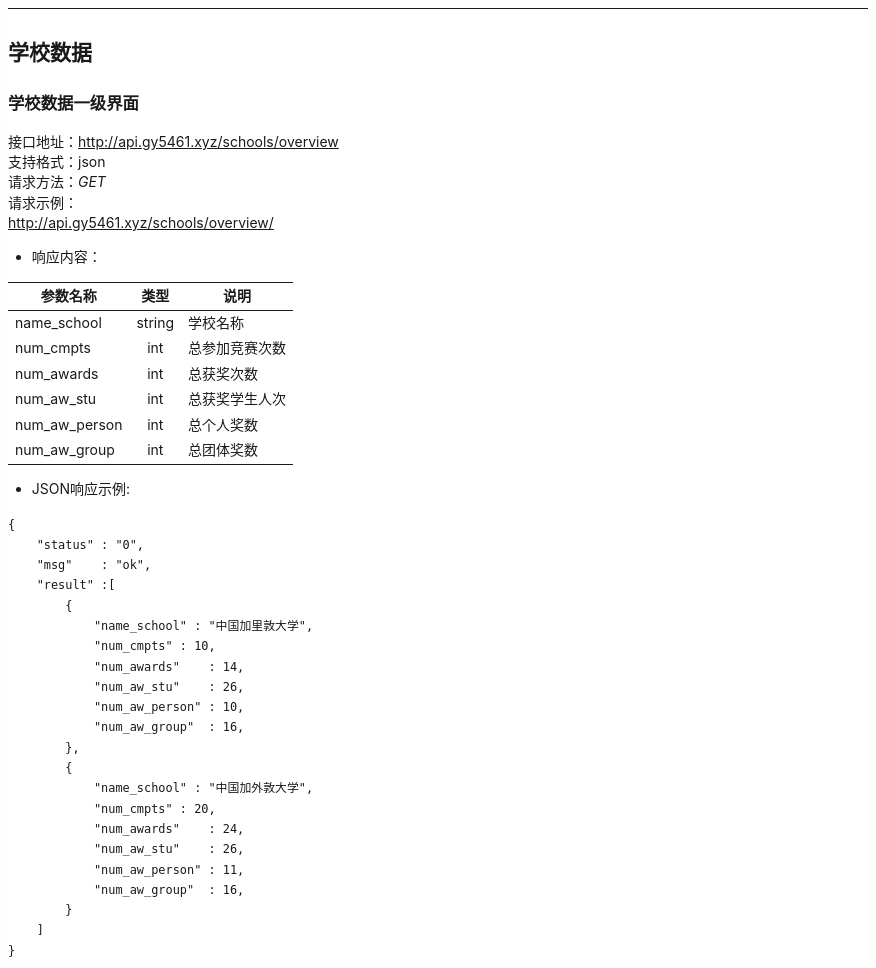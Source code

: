 



----
## 学校数据
### 学校数据一级界面
接口地址：http://api.gy5461.xyz/schools/overview    
支持格式：json  
请求方法：*GET*  
请求示例：   
http://api.gy5461.xyz/schools/overview/     


- 响应内容： 

|   参数名称           |   类型      | 说明           |
|   ----              |   :----:   | ----           |
|   name_school       |   string   |  学校名称       |
|   num_cmpts         |   int      |  总参加竞赛次数   |
|   num_awards        |   int      |  总获奖次数      |
|   num_aw_stu        |   int      |  总获奖学生人次   |
|   num_aw_person     |   int      |  总个人奖数      |
|   num_aw_group      |   int      |  总团体奖数      |

- JSON响应示例:
```
{
    "status" : "0",
    "msg"    : "ok",
    "result" :[
        {
            "name_school" : "中国加里敦大学",
            "num_cmpts" : 10,
            "num_awards"    : 14,
            "num_aw_stu"    : 26,
            "num_aw_person" : 10,
            "num_aw_group"  : 16,
        },
        {
            "name_school" : "中国加外敦大学",
            "num_cmpts" : 20,
            "num_awards"    : 24,
            "num_aw_stu"    : 26,
            "num_aw_person" : 11,
            "num_aw_group"  : 16,
        }
    ]
}
```

